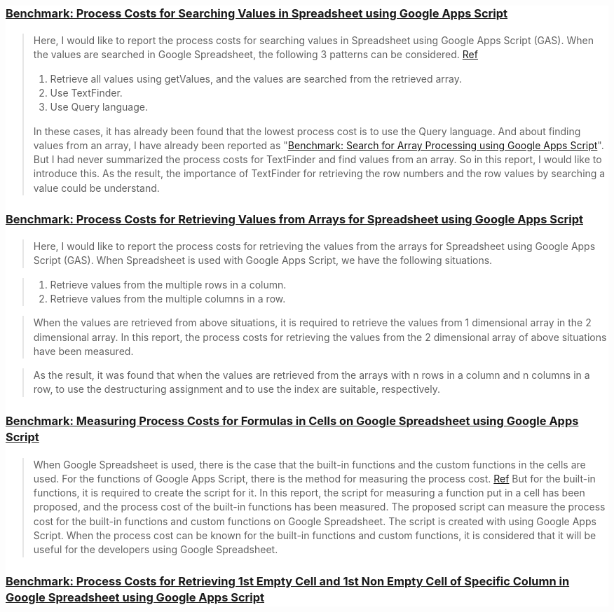 ### [Benchmark: Process Costs for Searching Values in Spreadsheet using Google Apps Script](https://gist.github.com/tanaikech/0a6f03970b471ffa286f1dac0b79359e)

> Here, I would like to report the process costs for searching values in Spreadsheet using Google Apps Script (GAS). When the values are searched in Google Spreadsheet, the following 3 patterns can be considered. [Ref](https://stackoverflow.com/a/56663884)
>
> 1. Retrieve all values using getValues, and the values are searched from the retrieved array.
> 2. Use TextFinder.
> 3. Use Query language.
>
> In these cases, it has already been found that the lowest process cost is to use the Query language. And about finding values from an array, I have already been reported as "[Benchmark: Search for Array Processing using Google Apps Script](https://gist.github.com/tanaikech/eda9234822b5dec80549216a43c52652)". But I had never summarized the process costs for TextFinder and find values from an array. So in this report, I would like to introduce this. As the result, the importance of TextFinder for retrieving the row numbers and the row values by searching a value could be understand.

### [Benchmark: Process Costs for Retrieving Values from Arrays for Spreadsheet using Google Apps Script](https://gist.github.com/tanaikech/6333d797149ab9d69382d1b368f96e80)

> Here, I would like to report the process costs for retrieving the values from the arrays for Spreadsheet using Google Apps Script (GAS). When Spreadsheet is used with Google Apps Script, we have the following situations.

> 1. Retrieve values from the multiple rows in a column.
> 2. Retrieve values from the multiple columns in a row.

> When the values are retrieved from above situations, it is required to retrieve the values from 1 dimensional array in the 2 dimensional array. In this report, the process costs for retrieving the values from the 2 dimensional array of above situations have been measured.

> As the result, it was found that when the values are retrieved from the arrays with n rows in a column and n columns in a row, to use the destructuring assignment and to use the index are suitable, respectively.

### [Benchmark: Measuring Process Costs for Formulas in Cells on Google Spreadsheet using Google Apps Script](https://gist.github.com/tanaikech/b00be25a02ec283689480ac8138cbfeb)

> When Google Spreadsheet is used, there is the case that the built-in functions and the custom functions in the cells are used. For the functions of Google Apps Script, there is the method for measuring the process cost. [Ref](https://github.com/tanaikech/taking-advantage-of-google-apps-script#benchmarks) But for the built-in functions, it is required to create the script for it. In this report, the script for measuring a function put in a cell has been proposed, and the process cost of the built-in functions has been measured. The proposed script can measure the process cost for the built-in functions and custom functions on Google Spreadsheet. The script is created with using Google Apps Script. When the process cost can be known for the built-in functions and custom functions, it is considered that it will be useful for the developers using Google Spreadsheet.

### [Benchmark: Process Costs for Retrieving 1st Empty Cell and 1st Non Empty Cell of Specific Column in Google Spreadsheet using Google Apps Script](https://gist.github.com/tanaikech/61cbda29436795f199a9e4244e0bf5fe)
